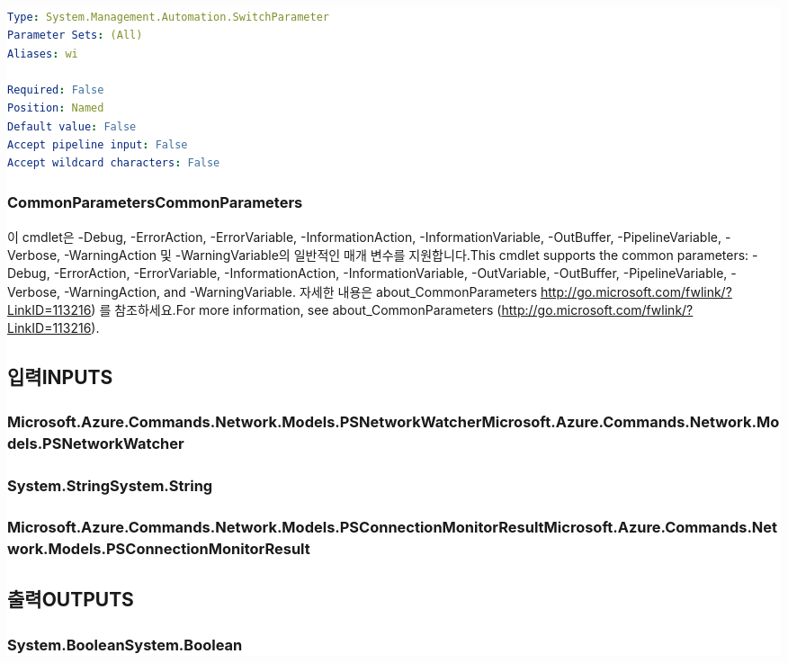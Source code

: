 ```yaml
Type: System.Management.Automation.SwitchParameter
Parameter Sets: (All)
Aliases: wi

Required: False
Position: Named
Default value: False
Accept pipeline input: False
Accept wildcard characters: False
```

### <span data-ttu-id="355d0-144">CommonParameters</span><span class="sxs-lookup"><span data-stu-id="355d0-144">CommonParameters</span></span>
<span data-ttu-id="355d0-145">이 cmdlet은 -Debug, -ErrorAction, -ErrorVariable, -InformationAction, -InformationVariable, -OutBuffer, -PipelineVariable, -Verbose, -WarningAction 및 -WarningVariable의 일반적인 매개 변수를 지원합니다.</span><span class="sxs-lookup"><span data-stu-id="355d0-145">This cmdlet supports the common parameters: -Debug, -ErrorAction, -ErrorVariable, -InformationAction, -InformationVariable, -OutVariable, -OutBuffer, -PipelineVariable, -Verbose, -WarningAction, and -WarningVariable.</span></span> <span data-ttu-id="355d0-146">자세한 내용은 about_CommonParameters http://go.microsoft.com/fwlink/?LinkID=113216) 를 참조하세요.</span><span class="sxs-lookup"><span data-stu-id="355d0-146">For more information, see about_CommonParameters (http://go.microsoft.com/fwlink/?LinkID=113216).</span></span>

## <span data-ttu-id="355d0-147">입력</span><span class="sxs-lookup"><span data-stu-id="355d0-147">INPUTS</span></span>

### <span data-ttu-id="355d0-148">Microsoft.Azure.Commands.Network.Models.PSNetworkWatcher</span><span class="sxs-lookup"><span data-stu-id="355d0-148">Microsoft.Azure.Commands.Network.Models.PSNetworkWatcher</span></span>

### <span data-ttu-id="355d0-149">System.String</span><span class="sxs-lookup"><span data-stu-id="355d0-149">System.String</span></span>

### <span data-ttu-id="355d0-150">Microsoft.Azure.Commands.Network.Models.PSConnectionMonitorResult</span><span class="sxs-lookup"><span data-stu-id="355d0-150">Microsoft.Azure.Commands.Network.Models.PSConnectionMonitorResult</span></span>

## <span data-ttu-id="355d0-151">출력</span><span class="sxs-lookup"><span data-stu-id="355d0-151">OUTPUTS</span></span>

### <span data-ttu-id="355d0-152">System.Boolean</span><span class="sxs-lookup"><span data-stu-id="355d0-152">System.Boolean</span></span>
